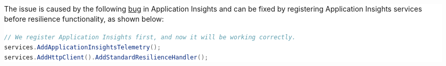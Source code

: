 The issue is caused by the following [bug](https://github.com/microsoft/ApplicationInsights-dotnet/issues/2879) in Application Insights and can be fixed by registering Application Insights services before resilience functionality, as shown below:

```csharp
// We register Application Insights first, and now it will be working correctly.
services.AddApplicationInsightsTelemetry();
services.AddHttpClient().AddStandardResilienceHandler();
```
